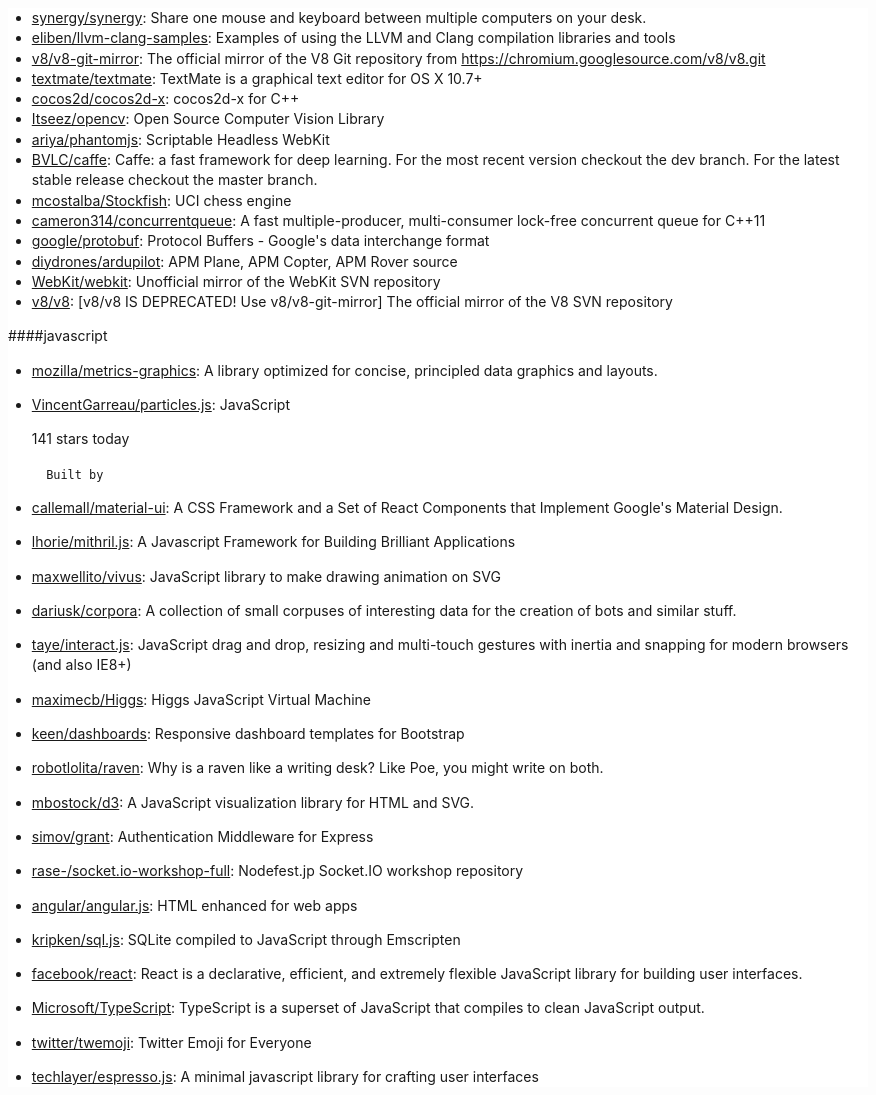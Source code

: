 * [synergy/synergy](https://github.com/synergy/synergy): Share one mouse and keyboard between multiple computers on your desk.
* [eliben/llvm-clang-samples](https://github.com/eliben/llvm-clang-samples): Examples of using the LLVM and Clang compilation libraries and tools
* [v8/v8-git-mirror](https://github.com/v8/v8-git-mirror): The official mirror of the V8 Git repository from https://chromium.googlesource.com/v8/v8.git
* [textmate/textmate](https://github.com/textmate/textmate): TextMate is a graphical text editor for OS X 10.7+
* [cocos2d/cocos2d-x](https://github.com/cocos2d/cocos2d-x): cocos2d-x for C++
* [Itseez/opencv](https://github.com/Itseez/opencv): Open Source Computer Vision Library
* [ariya/phantomjs](https://github.com/ariya/phantomjs): Scriptable Headless WebKit
* [BVLC/caffe](https://github.com/BVLC/caffe): Caffe: a fast framework for deep learning. For the most recent version checkout the dev branch. For the latest stable release checkout the master branch.
* [mcostalba/Stockfish](https://github.com/mcostalba/Stockfish): UCI chess engine
* [cameron314/concurrentqueue](https://github.com/cameron314/concurrentqueue): A fast multiple-producer, multi-consumer lock-free concurrent queue for C++11
* [google/protobuf](https://github.com/google/protobuf): Protocol Buffers - Google's data interchange format
* [diydrones/ardupilot](https://github.com/diydrones/ardupilot): APM Plane, APM Copter, APM Rover source
* [WebKit/webkit](https://github.com/WebKit/webkit): Unofficial mirror of the WebKit SVN repository
* [v8/v8](https://github.com/v8/v8): [v8/v8 IS DEPRECATED! Use v8/v8-git-mirror] The official mirror of the V8 SVN repository

####javascript
* [mozilla/metrics-graphics](https://github.com/mozilla/metrics-graphics): A library optimized for concise, principled data graphics and layouts.
* [VincentGarreau/particles.js](https://github.com/VincentGarreau/particles.js): JavaScript

      

    141 stars today

    
      
        Built by
* [callemall/material-ui](https://github.com/callemall/material-ui): A CSS Framework and a Set of React Components that Implement Google's Material Design.
* [lhorie/mithril.js](https://github.com/lhorie/mithril.js): A Javascript Framework for Building Brilliant Applications
* [maxwellito/vivus](https://github.com/maxwellito/vivus): JavaScript library to make drawing animation on SVG
* [dariusk/corpora](https://github.com/dariusk/corpora): A collection of small corpuses of interesting data for the creation of bots and similar stuff.
* [taye/interact.js](https://github.com/taye/interact.js): JavaScript drag and drop, resizing and multi-touch gestures with inertia and snapping for modern browsers (and also IE8+)
* [maximecb/Higgs](https://github.com/maximecb/Higgs): Higgs JavaScript Virtual Machine
* [keen/dashboards](https://github.com/keen/dashboards): Responsive dashboard templates for Bootstrap
* [robotlolita/raven](https://github.com/robotlolita/raven): Why is a raven like a writing desk? Like Poe, you might write on both.
* [mbostock/d3](https://github.com/mbostock/d3): A JavaScript visualization library for HTML and SVG.
* [simov/grant](https://github.com/simov/grant): Authentication Middleware for Express
* [rase-/socket.io-workshop-full](https://github.com/rase-/socket.io-workshop-full): Nodefest.jp Socket.IO workshop repository
* [angular/angular.js](https://github.com/angular/angular.js): HTML enhanced for web apps
* [kripken/sql.js](https://github.com/kripken/sql.js): SQLite compiled to JavaScript through Emscripten
* [facebook/react](https://github.com/facebook/react): React is a declarative, efficient, and extremely flexible JavaScript library for building user interfaces.
* [Microsoft/TypeScript](https://github.com/Microsoft/TypeScript): TypeScript is a superset of JavaScript that compiles to clean JavaScript output.
* [twitter/twemoji](https://github.com/twitter/twemoji): Twitter Emoji for Everyone
* [techlayer/espresso.js](https://github.com/techlayer/espresso.js): A minimal javascript library for crafting user interfaces
